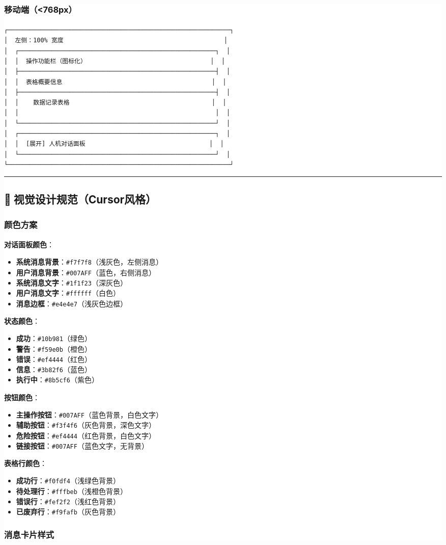 ### 移动端（<768px）

```
┌─────────────────────────────────────────────────────────────┐
│  左侧：100% 宽度                                            │
│  ┌──────────────────────────────────────────────────────┐  │
│  │  操作功能栏（图标化）                                  │  │
│  ├──────────────────────────────────────────────────────┤  │
│  │  表格概要信息                                         │  │
│  ├──────────────────────────────────────────────────────┤  │
│  │    数据记录表格                                       │  │
│  │                                                      │  │
│  └──────────────────────────────────────────────────────┘  │
│  ┌──────────────────────────────────────────────────────┐  │
│  │  [展开] 人机对话面板                                  │  │
│  └──────────────────────────────────────────────────────┘  │
└─────────────────────────────────────────────────────────────┘
```

---

## 🎨 视觉设计规范（Cursor风格）

### 颜色方案

**对话面板颜色**：
- **系统消息背景**：`#f7f7f8`（浅灰色，左侧消息）
- **用户消息背景**：`#007AFF`（蓝色，右侧消息）
- **系统消息文字**：`#1f1f23`（深灰色）
- **用户消息文字**：`#ffffff`（白色）
- **消息边框**：`#e4e4e7`（浅灰色边框）

**状态颜色**：
- **成功**：`#10b981`（绿色）
- **警告**：`#f59e0b`（橙色）
- **错误**：`#ef4444`（红色）
- **信息**：`#3b82f6`（蓝色）
- **执行中**：`#8b5cf6`（紫色）

**按钮颜色**：
- **主操作按钮**：`#007AFF`（蓝色背景，白色文字）
- **辅助按钮**：`#f3f4f6`（灰色背景，深色文字）
- **危险按钮**：`#ef4444`（红色背景，白色文字）
- **链接按钮**：`#007AFF`（蓝色文字，无背景）

**表格行颜色**：
- **成功行**：`#f0fdf4`（浅绿色背景）
- **待处理行**：`#fffbeb`（浅橙色背景）
- **错误行**：`#fef2f2`（浅红色背景）
- **已废弃行**：`#f9fafb`（灰色背景）

### 消息卡片样式
